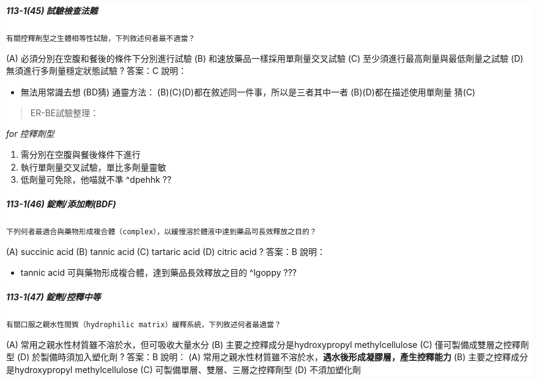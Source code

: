 ##### 113-1(45) 試驗檢查法難
```Question
有關控釋劑型之生體相等性試驗，下列敘述何者最不適當？
```
(A) 必須分別在空腹和餐後的條件下分別進行試驗
(B) 和速放藥品一樣採用單劑量交叉試驗
(C) 至少須進行最高劑量與最低劑量之試驗
(D) 無須進行多劑量穩定狀態試驗
?
答案：C
說明： 
- 無法用常識去想 (BD猜)
通靈方法：
(B)(C)(D)都在敘述同一件事，所以是三者其中一者
(B)(D)都在描述使用單劑量
猜(C)

> ER-BE試驗整理：

*for 控釋劑型*
1. 需分別在空腹與餐後條件下進行
2. 執行單劑量交叉試驗，單比多劑量靈敏
3. 低劑量可免除，他喵就不準 ^dpehhk
??

##### 113-1(46) 錠劑/添加劑(BDF)
```Question
下列何者最適合與藥物形成複合體（complex），以緩慢溶於體液中達到藥品可長效釋放之目的？
```
(A) succinic acid
(B) tannic acid
(C) tartaric acid
(D) citric acid
?
答案：B
說明： 
- tannic acid 可與藥物形成複合體，達到藥品長效釋放之目的 ^lgoppy
???

##### 113-1(47) 錠劑/控釋中等
```Question
有關口服之親水性間質（hydrophilic matrix）緩釋系統，下列敘述何者最適當？
```
(A) 常用之親水性材質雖不溶於水，但可吸收大量水分
(B) 主要之控釋成分是hydroxypropyl methylcellulose
(C) 僅可製備成雙層之控釋劑型
(D) 於製備時須加入塑化劑
?
答案：B
說明： 
(A) 常用之親水性材質雖不溶於水，**遇水後形成凝膠層，產生控釋能力**
(B) 主要之控釋成分是hydroxypropyl methylcellulose
(C) 可製備單層、雙層、三層之控釋劑型
(D) 不須加塑化劑

